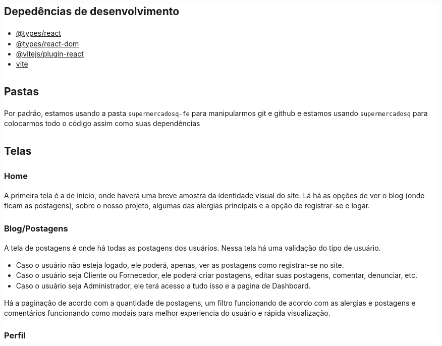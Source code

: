 ## Depedências de desenvolvimento
<ul>
    <li>
        <a href="https://www.npmjs.com/package/@types/react">
            @types/react
        </a>
    </li>
    <li>
        <a href="https://www.npmjs.com/package/@types/react-dom">
            @types/react-dom
        </a>
    </li>
    <li>
        <a href="https://www.npmjs.com/package/@vitejs/plugin-react">
            @vitejs/plugin-react
        </a>
    </li>
    <li>
        <a href="https://vitejs.dev/">
            vite
        </a>
    </li>
</ul>

## Pastas

Por padrão, estamos usando a pasta `supermercadosq-fe` para manipularmos git e github e estamos usando `supermercadosq` para colocarmos todo o código assim como suas dependências

## Telas
### Home

A primeira tela é a de início, onde haverá uma breve amostra da identidade visual do site. Lá há as opções de ver o blog (onde ficam as postagens), sobre o nosso projeto, algumas das alergias principais e a opção de registrar-se e logar.

### Blog/Postagens

A tela de postagens é onde há todas as postagens dos usuários. Nessa tela há uma validação do tipo de usuário.
- Caso o usuário não esteja logado, ele poderá, apenas, ver as postagens como registrar-se no site.
- Caso o usuário seja Cliente ou Fornecedor, ele poderá criar postagens, editar suas postagens, comentar, denunciar, etc.
- Caso o usuário seja Administrador, ele terá acesso a tudo isso e a pagina de Dashboard.

Há a paginação de acordo com a quantidade de postagens, um filtro funcionando de acordo com as alergias e postagens e comentários funcionando como modais para melhor experiencia do usuário e rápida visualização.

### Perfil

